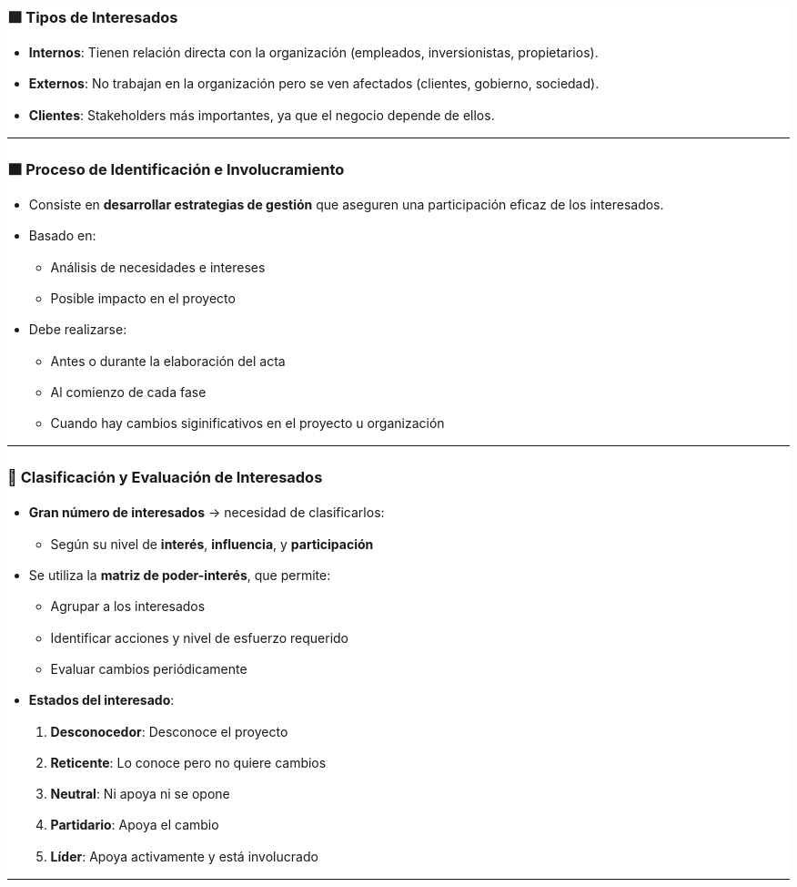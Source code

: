 
### 🟪 **Tipos de Interesados**

- **Internos**: Tienen relación directa con la organización (empleados, inversionistas, propietarios).
    
- **Externos**: No trabajan en la organización pero se ven afectados (clientes, gobierno, sociedad).
    
- **Clientes**: Stakeholders más importantes, ya que el negocio depende de ellos.
    

---

### 🟫 **Proceso de Identificación e Involucramiento**

- Consiste en **desarrollar estrategias de gestión** que aseguren una participación eficaz de los interesados.
    
- Basado en:
    
    - Análisis de necesidades e intereses
        
    - Posible impacto en el proyecto
        
- Debe realizarse:
    
    - Antes o durante la elaboración del acta
        
    - Al comienzo de cada fase
        
    - Cuando hay cambios siginificativos en el proyecto u organización
        

---

### 🔶 **Clasificación y Evaluación de Interesados**

- **Gran número de interesados** → necesidad de clasificarlos:
    
    - Según su nivel de **interés**, **influencia**, y **participación**
        
- Se utiliza la **matriz de poder-interés**, que permite:
    
    - Agrupar a los interesados
        
    - Identificar acciones y nivel de esfuerzo requerido
        
    - Evaluar cambios periódicamente
		
- **Estados del interesado**:
    
    1. **Desconocedor**: Desconoce el proyecto
        
    2. **Reticente**: Lo conoce pero no quiere cambios
        
    3. **Neutral**: Ni apoya ni se opone
        
    4. **Partidario**: Apoya el cambio
        
    5. **Líder**: Apoya activamente y está involucrado
        

---